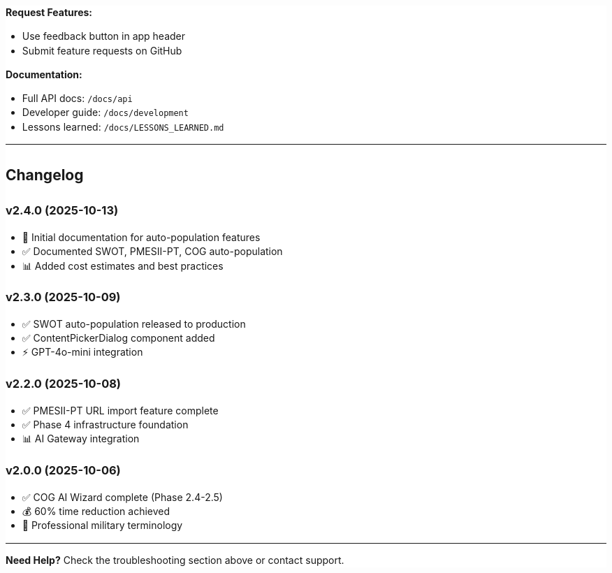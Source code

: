 **Request Features:**
- Use feedback button in app header
- Submit feature requests on GitHub

**Documentation:**
- Full API docs: `/docs/api`
- Developer guide: `/docs/development`
- Lessons learned: `/docs/LESSONS_LEARNED.md`

---

## Changelog

### v2.4.0 (2025-10-13)
- 📝 Initial documentation for auto-population features
- ✅ Documented SWOT, PMESII-PT, COG auto-population
- 📊 Added cost estimates and best practices

### v2.3.0 (2025-10-09)
- ✅ SWOT auto-population released to production
- ✅ ContentPickerDialog component added
- ⚡ GPT-4o-mini integration

### v2.2.0 (2025-10-08)
- ✅ PMESII-PT URL import feature complete
- ✅ Phase 4 infrastructure foundation
- 📊 AI Gateway integration

### v2.0.0 (2025-10-06)
- ✅ COG AI Wizard complete (Phase 2.4-2.5)
- 💰 60% time reduction achieved
- 📝 Professional military terminology

---

**Need Help?** Check the troubleshooting section above or contact support.
